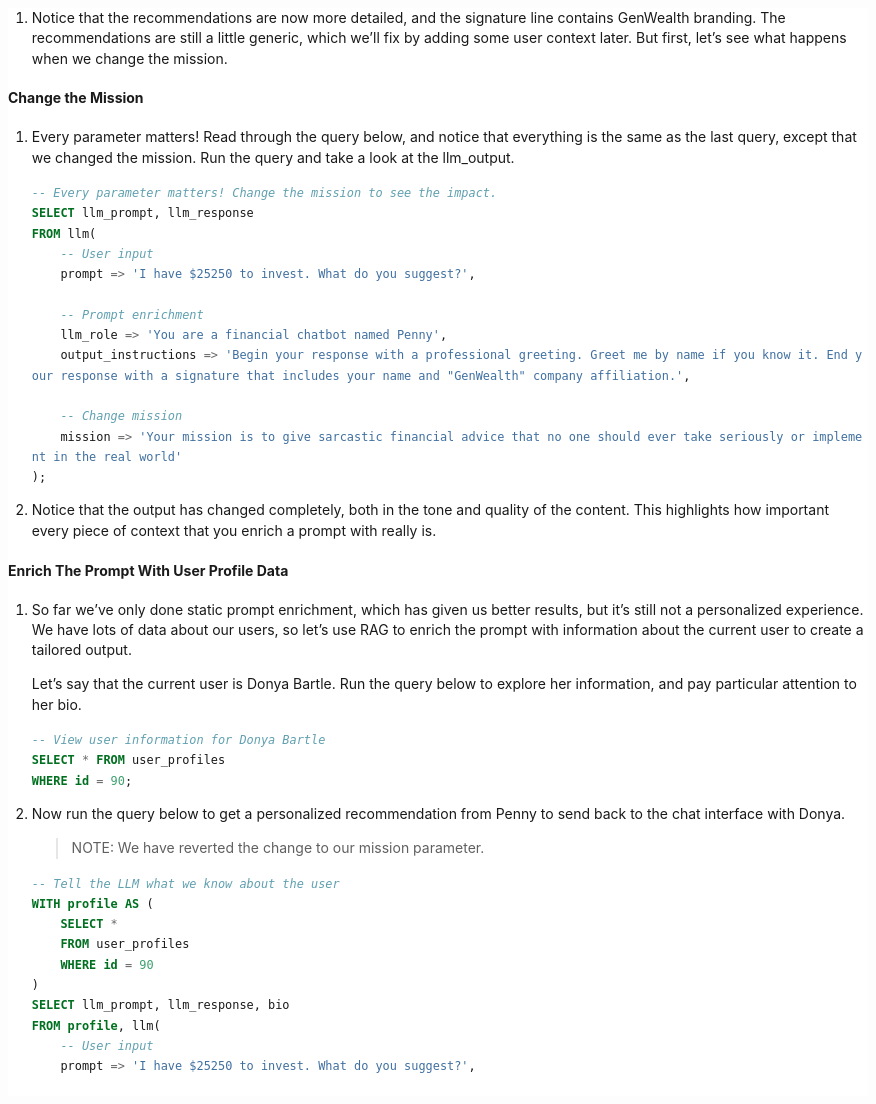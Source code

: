 1. Notice that the recommendations are now more detailed, and the signature line contains GenWealth branding. The recommendations are still a little generic, which we’ll fix by adding some user context later. But first, let’s see what happens when we change the mission.

#### Change the Mission

1. Every parameter matters! Read through the query below, and notice that everything is the same as the last query, except that we changed the mission. Run the query and take a look at the llm_output.

    ```SQL
    -- Every parameter matters! Change the mission to see the impact.
    SELECT llm_prompt, llm_response 
    FROM llm(
        -- User input
        prompt => 'I have $25250 to invest. What do you suggest?',
        
        -- Prompt enrichment
        llm_role => 'You are a financial chatbot named Penny',
        output_instructions => 'Begin your response with a professional greeting. Greet me by name if you know it. End your response with a signature that includes your name and "GenWealth" company affiliation.',
        
        -- Change mission
        mission => 'Your mission is to give sarcastic financial advice that no one should ever take seriously or implement in the real world'
    );
    ```

1. Notice that the output has changed completely, both in the tone and quality of the content. This highlights how important every piece of context that you enrich a prompt with really is.

#### Enrich The Prompt With User Profile Data

1. So far we’ve only done static prompt enrichment, which has given us better results, but it’s still not a personalized experience. We have lots of data about our users, so let’s use RAG to enrich the prompt with information about the current user to create a tailored output.

    Let’s say that the current user is Donya Bartle. Run the query below to explore her information, and pay particular attention to her bio.

    ```SQL
    -- View user information for Donya Bartle
    SELECT * FROM user_profiles 
    WHERE id = 90;
    ```

1. Now run the query below to get a personalized recommendation from Penny to send back to the chat interface with Donya.

    > NOTE: We have reverted the change to our mission parameter.

    ```SQL
    -- Tell the LLM what we know about the user
    WITH profile AS (
        SELECT *
        FROM user_profiles 
        WHERE id = 90
    ) 
    SELECT llm_prompt, llm_response, bio
    FROM profile, llm(
        -- User input
        prompt => 'I have $25250 to invest. What do you suggest?',
        